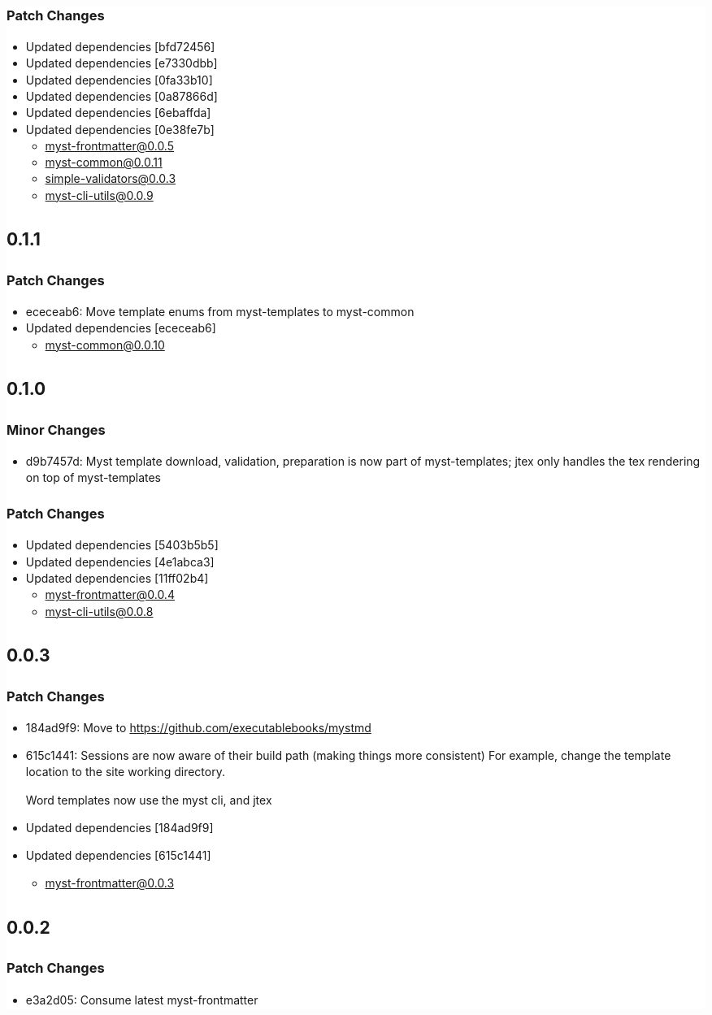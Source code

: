 ### Patch Changes

- Updated dependencies [bfd72456]
- Updated dependencies [e7330dbb]
- Updated dependencies [0fa33b10]
- Updated dependencies [0a87866d]
- Updated dependencies [6ebaffda]
- Updated dependencies [0e38fe7b]
  - myst-frontmatter@0.0.5
  - myst-common@0.0.11
  - simple-validators@0.0.3
  - myst-cli-utils@0.0.9

## 0.1.1

### Patch Changes

- ececeab6: Move template enums from myst-templates to myst-common
- Updated dependencies [ececeab6]
  - myst-common@0.0.10

## 0.1.0

### Minor Changes

- d9b7457d: Myst template download, validation, preparation is now part of myst-templates; jtex only handles the tex rendering on top of myst-templates

### Patch Changes

- Updated dependencies [5403b5b5]
- Updated dependencies [4e1abca3]
- Updated dependencies [11ff02b4]
  - myst-frontmatter@0.0.4
  - myst-cli-utils@0.0.8

## 0.0.3

### Patch Changes

- 184ad9f9: Move to https://github.com/executablebooks/mystmd
- 615c1441: Sessions are now aware of their build path (making things more consistent)
  For example, change the template location to the site working directory.

  Word templates now use the myst cli, and jtex

- Updated dependencies [184ad9f9]
- Updated dependencies [615c1441]
  - myst-frontmatter@0.0.3

## 0.0.2

### Patch Changes

- e3a2d05: Consume latest myst-frontmatter
